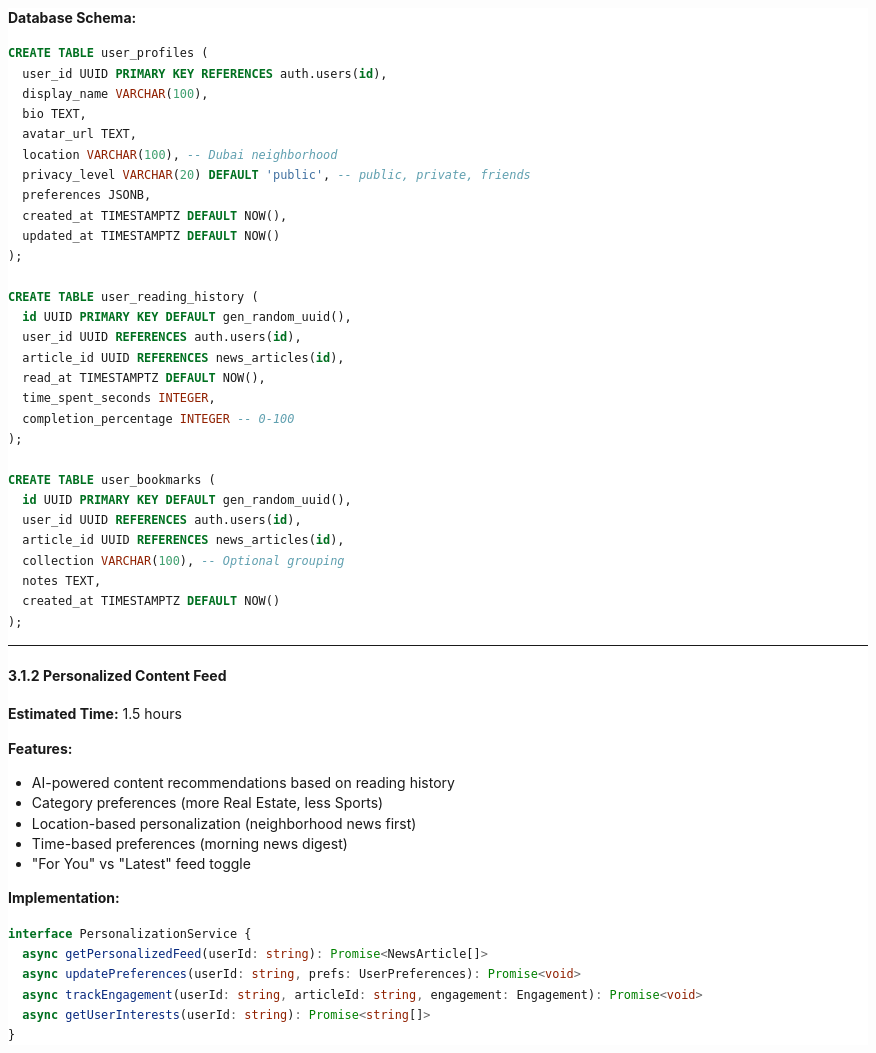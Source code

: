 **Database Schema:**
```sql
CREATE TABLE user_profiles (
  user_id UUID PRIMARY KEY REFERENCES auth.users(id),
  display_name VARCHAR(100),
  bio TEXT,
  avatar_url TEXT,
  location VARCHAR(100), -- Dubai neighborhood
  privacy_level VARCHAR(20) DEFAULT 'public', -- public, private, friends
  preferences JSONB,
  created_at TIMESTAMPTZ DEFAULT NOW(),
  updated_at TIMESTAMPTZ DEFAULT NOW()
);

CREATE TABLE user_reading_history (
  id UUID PRIMARY KEY DEFAULT gen_random_uuid(),
  user_id UUID REFERENCES auth.users(id),
  article_id UUID REFERENCES news_articles(id),
  read_at TIMESTAMPTZ DEFAULT NOW(),
  time_spent_seconds INTEGER,
  completion_percentage INTEGER -- 0-100
);

CREATE TABLE user_bookmarks (
  id UUID PRIMARY KEY DEFAULT gen_random_uuid(),
  user_id UUID REFERENCES auth.users(id),
  article_id UUID REFERENCES news_articles(id),
  collection VARCHAR(100), -- Optional grouping
  notes TEXT,
  created_at TIMESTAMPTZ DEFAULT NOW()
);
```

---

#### 3.1.2 Personalized Content Feed
**Estimated Time:** 1.5 hours

**Features:**
- AI-powered content recommendations based on reading history
- Category preferences (more Real Estate, less Sports)
- Location-based personalization (neighborhood news first)
- Time-based preferences (morning news digest)
- "For You" vs "Latest" feed toggle

**Implementation:**
```typescript
interface PersonalizationService {
  async getPersonalizedFeed(userId: string): Promise<NewsArticle[]>
  async updatePreferences(userId: string, prefs: UserPreferences): Promise<void>
  async trackEngagement(userId: string, articleId: string, engagement: Engagement): Promise<void>
  async getUserInterests(userId: string): Promise<string[]>
}
```
